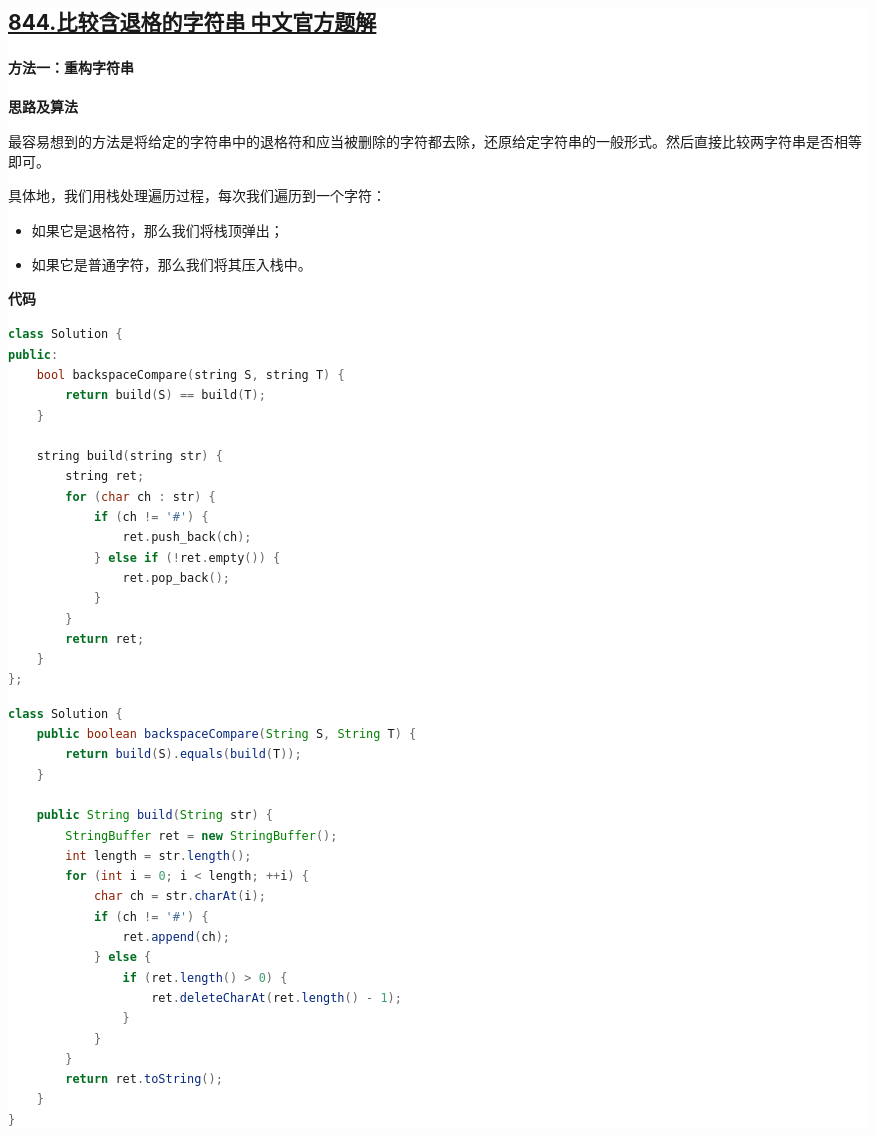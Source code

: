 ## [844.比较含退格的字符串 中文官方题解](https://leetcode.cn/problems/backspace-string-compare/solutions/100000/bi-jiao-han-tui-ge-de-zi-fu-chuan-by-leetcode-solu)

#### 方法一：重构字符串

**思路及算法**

最容易想到的方法是将给定的字符串中的退格符和应当被删除的字符都去除，还原给定字符串的一般形式。然后直接比较两字符串是否相等即可。

具体地，我们用栈处理遍历过程，每次我们遍历到一个字符：

- 如果它是退格符，那么我们将栈顶弹出；

- 如果它是普通字符，那么我们将其压入栈中。

**代码**

```C++ [sol1-C++]
class Solution {
public:
    bool backspaceCompare(string S, string T) {
        return build(S) == build(T);
    }

    string build(string str) {
        string ret;
        for (char ch : str) {
            if (ch != '#') {
                ret.push_back(ch);
            } else if (!ret.empty()) {
                ret.pop_back();
            }
        }
        return ret;
    }
};
```

```Java [sol1-Java]
class Solution {
    public boolean backspaceCompare(String S, String T) {
        return build(S).equals(build(T));
    }

    public String build(String str) {
        StringBuffer ret = new StringBuffer();
        int length = str.length();
        for (int i = 0; i < length; ++i) {
            char ch = str.charAt(i);
            if (ch != '#') {
                ret.append(ch);
            } else {
                if (ret.length() > 0) {
                    ret.deleteCharAt(ret.length() - 1);
                }
            }
        }
        return ret.toString();
    }
}
```
